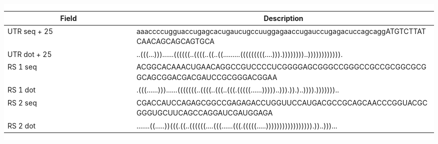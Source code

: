 
<div style="overflow-x:auto;">

<table>
<colgroup>
<col width="30%" />
<col width="70%" />
</colgroup>
<thead>
<tr class="header">
<th>Field</th>
<th>Description</th>
</tr>
</thead>
<tbody>
<tr>
<td markdown="span">UTR seq + 25 </td>
<td markdown="span"> aaaccccugguaccugagcacugaucugccuuggagaaccugauccugagacuccagcaggATGTCTTATCAACAGCAGCAGTGCA </td>
</tr>
<tr>
<td markdown="span">UTR dot + 25  </td>
<td markdown="span"> ..(((...)))......((((((..((((..((..((.........(((((((((....))).))))))))..)))))))))))).
</td>
</tr>


<tr>
<td markdown="span">RS 1 seq </td>
<td markdown="span"> ACGGCACAAACUGAACAGGCCGUCCCCUCGGGGAGCGGGCCGGGCCGCCGCGGCGCGGCAGCGGACGACGAUCCGCGGGACGGAA
</td>
</tr>


<tr>
<td markdown="span">RS 1 dot </td>
<td markdown="span"> .(((......)))......(((((((..((((..(((..(((.(((((......)))))..))).)).)..)))).)))))))..
</td>
</tr>


<tr>
<td markdown="span">RS 2 seq </td>
<td markdown="span"> CGACCAUCCAGAGCGGCCGAGAGACCUGGUUCCAUGACGCCGCAGCAACCCGGUACGCGGGUGCUUCAGCCAGGAUCGAUGGAGA
</td>
</tr>


<tr>
<td markdown="span">RS 2 dot </td>
<td markdown="span"> .......((.....))(((.((..((((((....(((......(((.(((((.....))))))))))))))))).))..)))...
</td>
</tr>
